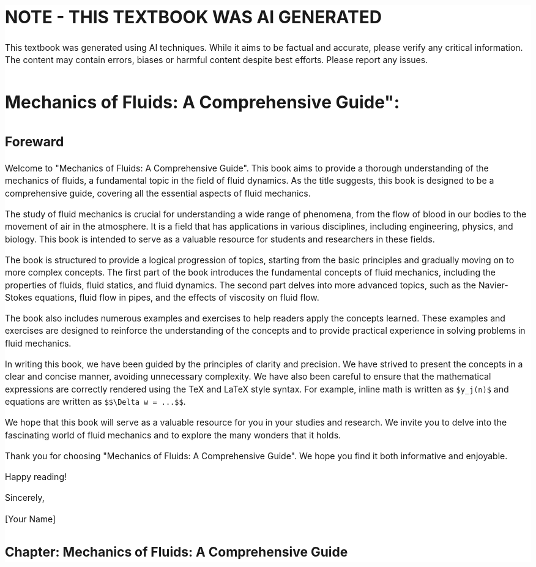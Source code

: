 # NOTE - THIS TEXTBOOK WAS AI GENERATED

This textbook was generated using AI techniques. While it aims to be factual and accurate, please verify any critical information. The content may contain errors, biases or harmful content despite best efforts. Please report any issues.

# Mechanics of Fluids: A Comprehensive Guide":


## Foreward

Welcome to "Mechanics of Fluids: A Comprehensive Guide". This book aims to provide a thorough understanding of the mechanics of fluids, a fundamental topic in the field of fluid dynamics. As the title suggests, this book is designed to be a comprehensive guide, covering all the essential aspects of fluid mechanics.

The study of fluid mechanics is crucial for understanding a wide range of phenomena, from the flow of blood in our bodies to the movement of air in the atmosphere. It is a field that has applications in various disciplines, including engineering, physics, and biology. This book is intended to serve as a valuable resource for students and researchers in these fields.

The book is structured to provide a logical progression of topics, starting from the basic principles and gradually moving on to more complex concepts. The first part of the book introduces the fundamental concepts of fluid mechanics, including the properties of fluids, fluid statics, and fluid dynamics. The second part delves into more advanced topics, such as the Navier-Stokes equations, fluid flow in pipes, and the effects of viscosity on fluid flow.

The book also includes numerous examples and exercises to help readers apply the concepts learned. These examples and exercises are designed to reinforce the understanding of the concepts and to provide practical experience in solving problems in fluid mechanics.

In writing this book, we have been guided by the principles of clarity and precision. We have strived to present the concepts in a clear and concise manner, avoiding unnecessary complexity. We have also been careful to ensure that the mathematical expressions are correctly rendered using the TeX and LaTeX style syntax. For example, inline math is written as `$y_j(n)$` and equations are written as `$$\Delta w = ...$$`.

We hope that this book will serve as a valuable resource for you in your studies and research. We invite you to delve into the fascinating world of fluid mechanics and to explore the many wonders that it holds.

Thank you for choosing "Mechanics of Fluids: A Comprehensive Guide". We hope you find it both informative and enjoyable.

Happy reading!

Sincerely,

[Your Name]


## Chapter: Mechanics of Fluids: A Comprehensive Guide
